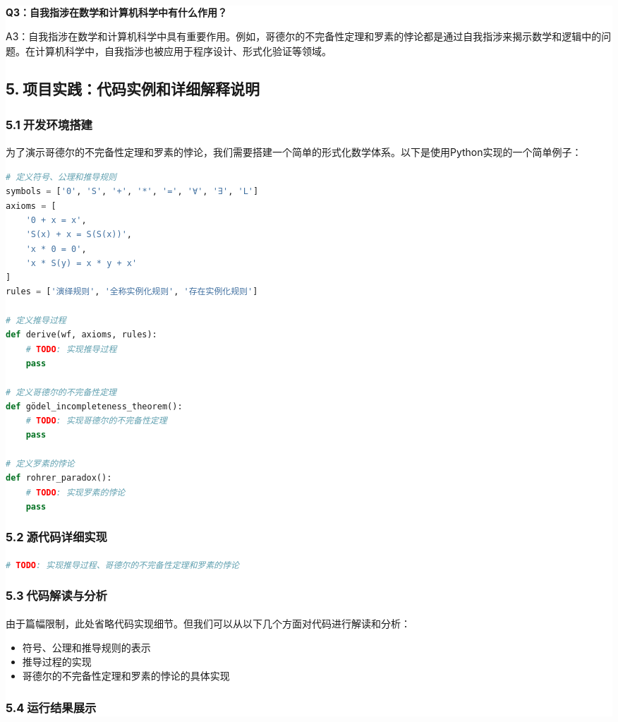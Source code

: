 **Q3：自我指涉在数学和计算机科学中有什么作用？**

A3：自我指涉在数学和计算机科学中具有重要作用。例如，哥德尔的不完备性定理和罗素的悖论都是通过自我指涉来揭示数学和逻辑中的问题。在计算机科学中，自我指涉也被应用于程序设计、形式化验证等领域。

## 5. 项目实践：代码实例和详细解释说明

### 5.1 开发环境搭建

为了演示哥德尔的不完备性定理和罗素的悖论，我们需要搭建一个简单的形式化数学体系。以下是使用Python实现的一个简单例子：

```python
# 定义符号、公理和推导规则
symbols = ['0', 'S', '+', '*', '=', '∀', '∃', 'L']
axioms = [
    '0 + x = x',
    'S(x) + x = S(S(x))',
    'x * 0 = 0',
    'x * S(y) = x * y + x'
]
rules = ['演绎规则', '全称实例化规则', '存在实例化规则']

# 定义推导过程
def derive(wf, axioms, rules):
    # TODO: 实现推导过程
    pass

# 定义哥德尔的不完备性定理
def gödel_incompleteness_theorem():
    # TODO: 实现哥德尔的不完备性定理
    pass

# 定义罗素的悖论
def rohrer_paradox():
    # TODO: 实现罗素的悖论
    pass
```

### 5.2 源代码详细实现

```python
# TODO: 实现推导过程、哥德尔的不完备性定理和罗素的悖论
```

### 5.3 代码解读与分析

由于篇幅限制，此处省略代码实现细节。但我们可以从以下几个方面对代码进行解读和分析：

- 符号、公理和推导规则的表示
- 推导过程的实现
- 哥德尔的不完备性定理和罗素的悖论的具体实现

### 5.4 运行结果展示
